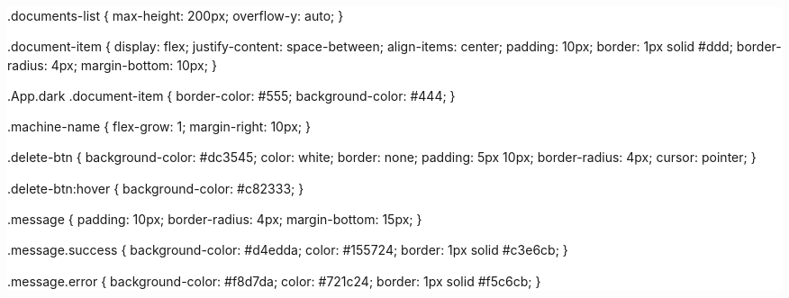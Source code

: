 .documents-list {
    max-height: 200px;
    overflow-y: auto;
}

.document-item {
    display: flex;
    justify-content: space-between;
    align-items: center;
    padding: 10px;
    border: 1px solid #ddd;
    border-radius: 4px;
    margin-bottom: 10px;
}

.App.dark .document-item {
    border-color: #555;
    background-color: #444;
}

.machine-name {
    flex-grow: 1;
    margin-right: 10px;
}

.delete-btn {
    background-color: #dc3545;
    color: white;
    border: none;
    padding: 5px 10px;
    border-radius: 4px;
    cursor: pointer;
}

.delete-btn:hover {
    background-color: #c82333;
}

.message {
    padding: 10px;
    border-radius: 4px;
    margin-bottom: 15px;
}

.message.success {
    background-color: #d4edda;
    color: #155724;
    border: 1px solid #c3e6cb;
}

.message.error {
    background-color: #f8d7da;
    color: #721c24;
    border: 1px solid #f5c6cb;
}
